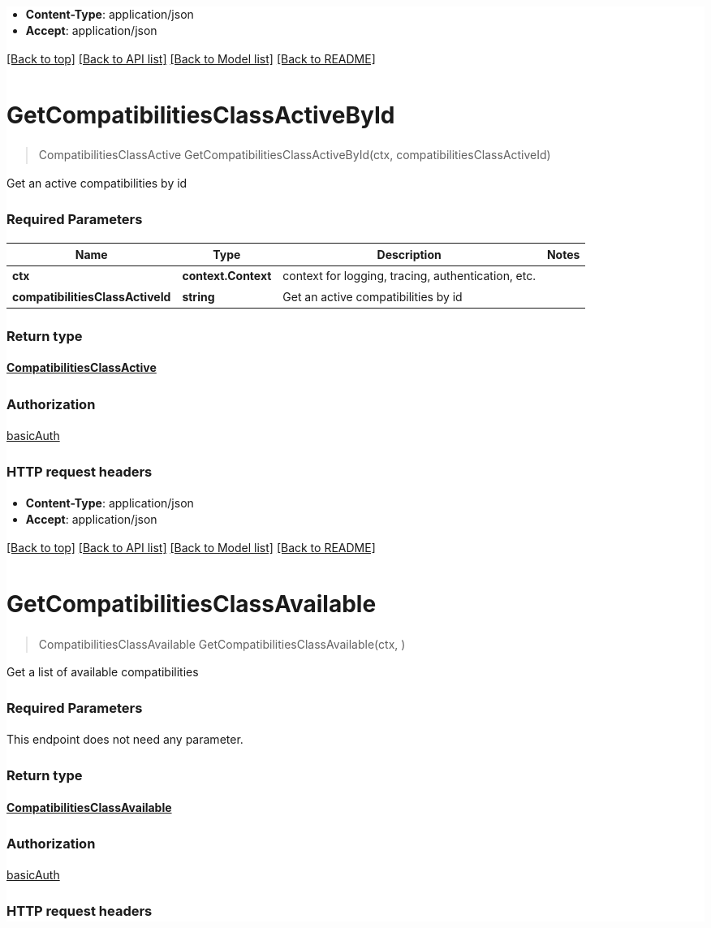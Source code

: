  - **Content-Type**: application/json
 - **Accept**: application/json

[[Back to top]](#) [[Back to API list]](../README.md#documentation-for-api-endpoints) [[Back to Model list]](../README.md#documentation-for-models) [[Back to README]](../README.md)

# **GetCompatibilitiesClassActiveById**
> CompatibilitiesClassActive GetCompatibilitiesClassActiveById(ctx, compatibilitiesClassActiveId)


Get an active compatibilities by id

### Required Parameters

Name | Type | Description  | Notes
------------- | ------------- | ------------- | -------------
 **ctx** | **context.Context** | context for logging, tracing, authentication, etc.
  **compatibilitiesClassActiveId** | **string**| Get an active compatibilities by id | 

### Return type

[**CompatibilitiesClassActive**](CompatibilitiesClassActive.md)

### Authorization

[basicAuth](../README.md#basicAuth)

### HTTP request headers

 - **Content-Type**: application/json
 - **Accept**: application/json

[[Back to top]](#) [[Back to API list]](../README.md#documentation-for-api-endpoints) [[Back to Model list]](../README.md#documentation-for-models) [[Back to README]](../README.md)

# **GetCompatibilitiesClassAvailable**
> CompatibilitiesClassAvailable GetCompatibilitiesClassAvailable(ctx, )


Get a list of available compatibilities

### Required Parameters
This endpoint does not need any parameter.

### Return type

[**CompatibilitiesClassAvailable**](CompatibilitiesClassAvailable.md)

### Authorization

[basicAuth](../README.md#basicAuth)

### HTTP request headers
